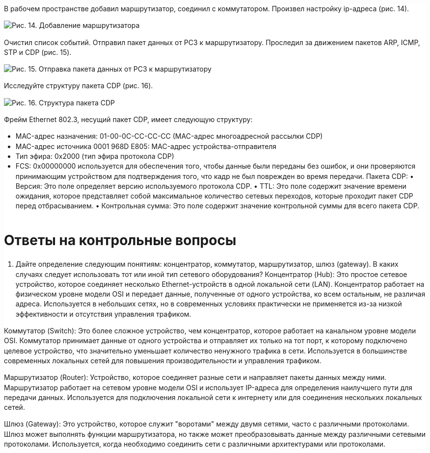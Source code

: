 В рабочем пространстве добавил маршрутизатор, соединил с коммутатором. Произвел настройку ip-адреса (рис. 14).

![Рис. 14. Добавление маршрутизатора](image/15.png)

Очистил список событий. Отправил пакет данных от PC3 к маршрутизатору. Проследил за движением пакетов ARP, ICMP, STP и CDP (рис. 15).

![Рис. 15. Отправка пакета данных от PC3 к маршрутизатору](image/16.png)

Исследуйте структуру пакета CDP (рис. 16).

![Рис. 16. Структура пакета CDP](image/17.png)

Фрейм Ethernet 802.3, несущий пакет CDP, имеет следующую структуру:
-	MAC-адрес назначения: 01-00-0C-CC-CC-CC (MAC-адрес многоадресной рассылки CDP)
-	MAC-адрес источника 0001 968D E805: MAC-адрес устройства-отправителя
-	Тип эфира: 0x2000 (тип эфира протокола CDP)
-	FCS: 0x00000000 используется для обеспечения того, чтобы данные были переданы без ошибок, и они проверяются принимающим устройством для подтверждения того, что кадр не был поврежден во время передачи.
Пакета CDP:
•	Версия: Это поле определяет версию используемого протокола CDP.
•	TTL: Это поле содержит значение времени ожидания, которое представляет собой максимальное количество сетевых переходов, которые проходит пакет CDP перед отбрасыванием.
•	Контрольная сумма: Это поле содержит значение контрольной суммы для всего пакета CDP.

# Ответы на контрольные вопросы

1. Дайте определение следующим понятиям: концентратор, коммутатор, маршрутизатор, шлюз (gateway). В каких случаях следует использовать тот или иной тип сетевого оборудования?
Концентратор (Hub): Это простое сетевое устройство, которое соединяет несколько Ethernet-устройств в одной локальной сети (LAN). Концентратор работает на физическом уровне модели OSI и передает данные, полученные от одного устройства, ко всем остальным, не различая адреса. Используется в небольших сетях, но в современных условиях практически не применяется из-за низкой эффективности и отсутствия управления трафиком.

Коммутатор (Switch): Это более сложное устройство, чем концентратор, которое работает на канальном уровне модели OSI. Коммутатор принимает данные от одного устройства и отправляет их только на тот порт, к которому подключено целевое устройство, что значительно уменьшает количество ненужного трафика в сети. Используется в большинстве современных локальных сетей для повышения производительности и управления трафиком.

Маршрутизатор (Router): Устройство, которое соединяет разные сети и направляет пакеты данных между ними. Маршрутизатор работает на сетевом уровне модели OSI и использует IP-адреса для определения наилучшего пути для передачи данных. Используется для подключения локальной сети к интернету или для соединения нескольких локальных сетей.

Шлюз (Gateway): Это устройство, которое служит "воротами" между двумя сетями, часто с различными протоколами. Шлюз может выполнять функции маршрутизатора, но также может преобразовывать данные между различными сетевыми протоколами. Используется, когда необходимо соединить сети с различными архитектурами или протоколами.
